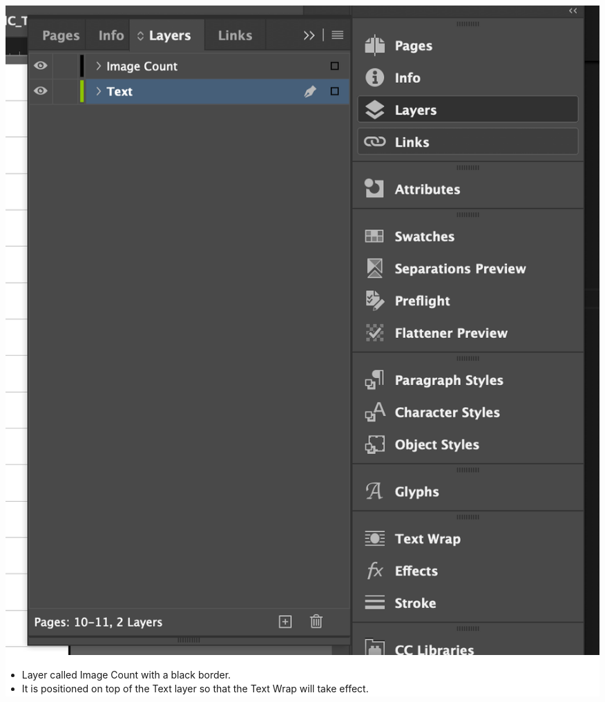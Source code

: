 ![Layer created](./Images/LayerCreated.png)
   - Layer called Image Count with a black border.
   - It is positioned on top of the Text layer so that the Text Wrap will take effect.
